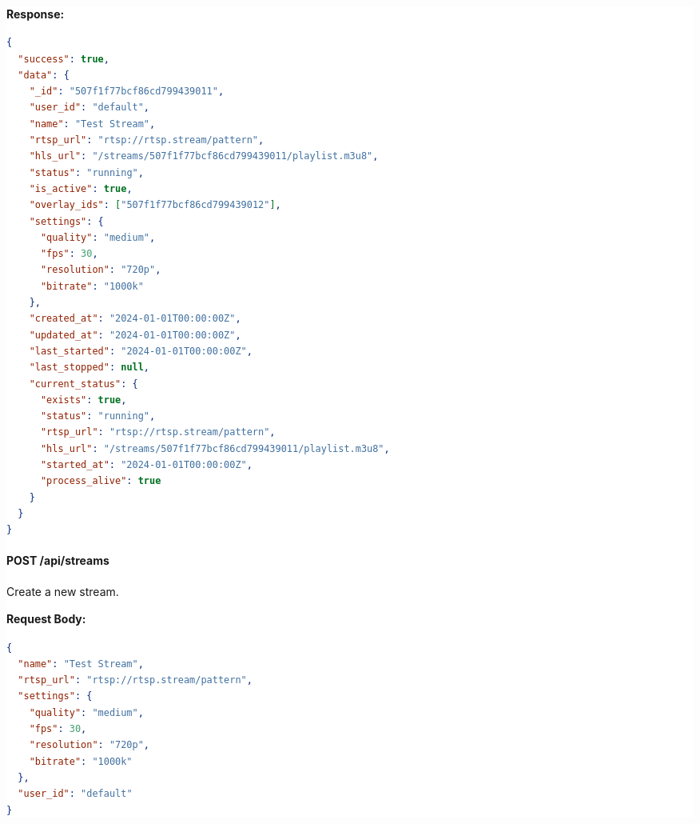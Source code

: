 **Response:**
```json
{
  "success": true,
  "data": {
    "_id": "507f1f77bcf86cd799439011",
    "user_id": "default",
    "name": "Test Stream",
    "rtsp_url": "rtsp://rtsp.stream/pattern",
    "hls_url": "/streams/507f1f77bcf86cd799439011/playlist.m3u8",
    "status": "running",
    "is_active": true,
    "overlay_ids": ["507f1f77bcf86cd799439012"],
    "settings": {
      "quality": "medium",
      "fps": 30,
      "resolution": "720p",
      "bitrate": "1000k"
    },
    "created_at": "2024-01-01T00:00:00Z",
    "updated_at": "2024-01-01T00:00:00Z",
    "last_started": "2024-01-01T00:00:00Z",
    "last_stopped": null,
    "current_status": {
      "exists": true,
      "status": "running",
      "rtsp_url": "rtsp://rtsp.stream/pattern",
      "hls_url": "/streams/507f1f77bcf86cd799439011/playlist.m3u8",
      "started_at": "2024-01-01T00:00:00Z",
      "process_alive": true
    }
  }
}
```

#### POST /api/streams

Create a new stream.

**Request Body:**
```json
{
  "name": "Test Stream",
  "rtsp_url": "rtsp://rtsp.stream/pattern",
  "settings": {
    "quality": "medium",
    "fps": 30,
    "resolution": "720p",
    "bitrate": "1000k"
  },
  "user_id": "default"
}
```
